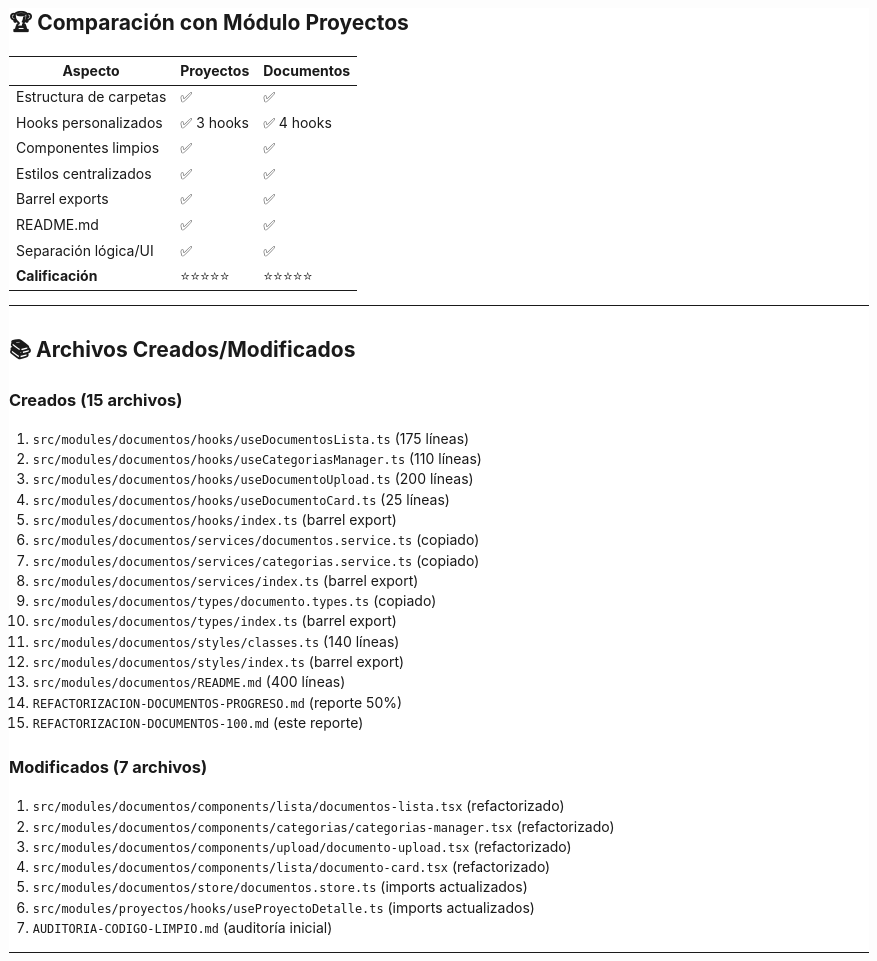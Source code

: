 
## 🏆 Comparación con Módulo Proyectos

| Aspecto | Proyectos | Documentos |
|---------|-----------|------------|
| Estructura de carpetas | ✅ | ✅ |
| Hooks personalizados | ✅ 3 hooks | ✅ 4 hooks |
| Componentes limpios | ✅ | ✅ |
| Estilos centralizados | ✅ | ✅ |
| Barrel exports | ✅ | ✅ |
| README.md | ✅ | ✅ |
| Separación lógica/UI | ✅ | ✅ |
| **Calificación** | ⭐⭐⭐⭐⭐ | ⭐⭐⭐⭐⭐ |

---

## 📚 Archivos Creados/Modificados

### **Creados (15 archivos)**
1. `src/modules/documentos/hooks/useDocumentosLista.ts` (175 líneas)
2. `src/modules/documentos/hooks/useCategoriasManager.ts` (110 líneas)
3. `src/modules/documentos/hooks/useDocumentoUpload.ts` (200 líneas)
4. `src/modules/documentos/hooks/useDocumentoCard.ts` (25 líneas)
5. `src/modules/documentos/hooks/index.ts` (barrel export)
6. `src/modules/documentos/services/documentos.service.ts` (copiado)
7. `src/modules/documentos/services/categorias.service.ts` (copiado)
8. `src/modules/documentos/services/index.ts` (barrel export)
9. `src/modules/documentos/types/documento.types.ts` (copiado)
10. `src/modules/documentos/types/index.ts` (barrel export)
11. `src/modules/documentos/styles/classes.ts` (140 líneas)
12. `src/modules/documentos/styles/index.ts` (barrel export)
13. `src/modules/documentos/README.md` (400 líneas)
14. `REFACTORIZACION-DOCUMENTOS-PROGRESO.md` (reporte 50%)
15. `REFACTORIZACION-DOCUMENTOS-100.md` (este reporte)

### **Modificados (7 archivos)**
1. `src/modules/documentos/components/lista/documentos-lista.tsx` (refactorizado)
2. `src/modules/documentos/components/categorias/categorias-manager.tsx` (refactorizado)
3. `src/modules/documentos/components/upload/documento-upload.tsx` (refactorizado)
4. `src/modules/documentos/components/lista/documento-card.tsx` (refactorizado)
5. `src/modules/documentos/store/documentos.store.ts` (imports actualizados)
6. `src/modules/proyectos/hooks/useProyectoDetalle.ts` (imports actualizados)
7. `AUDITORIA-CODIGO-LIMPIO.md` (auditoría inicial)

---
